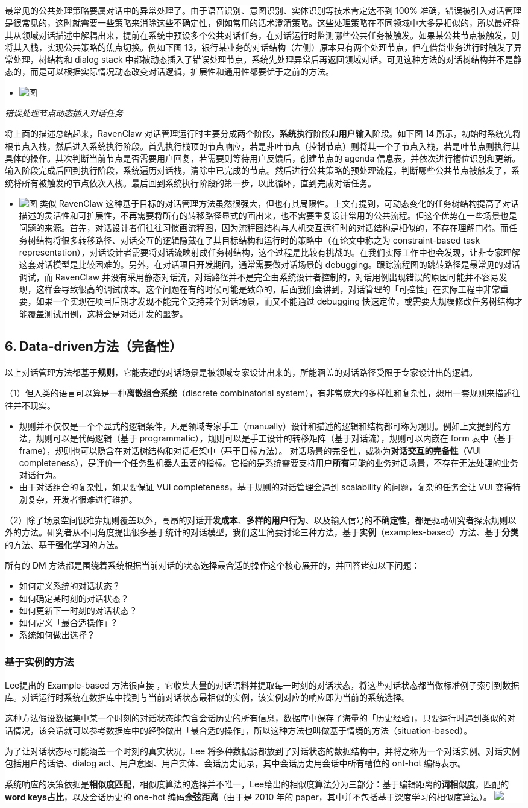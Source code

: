 最常见的公共处理策略要属对话中的异常处理了。由于语音识别、意图识别、实体识别等技术肯定达不到 100% 准确，错误被引入对话管理是很常见的，这时就需要一些策略来消除这些不确定性，例如常用的话术澄清策略。这些处理策略在不同领域中大多是相似的，所以最好将其从领域对话描述中解耦出来，提前在系统中预设多个公共对话任务，在对话运行时监测哪些公共任务被触发。如果某公共节点被触发，则将其入栈，实现公共策略的焦点切换。例如下图 13，银行某业务的对话结构（左侧）原本只有两个处理节点，但在借贷业务进行时触发了异常处理，树结构和 dialog stack 中都被动态插入了错误处理节点，系统先处理异常后再返回领域对话。可见这种方法的对话树结构并不是静态的，而是可以根据实际情况动态改变对话逻辑，扩展性和通用性都要优于之前的方法。
- ![图](https://pic4.zhimg.com/80/v2-e385d28d670516591879eb6f6bf317cb_1440w.jpg)

_错误处理节点动态插入对话任务_

将上面的描述总结起来，RavenClaw 对话管理运行时主要分成两个阶段，**系统执行**阶段和**用户输入**阶段。如下图 14 所示，初始时系统先将根节点入栈，然后进入系统执行阶段。首先执行栈顶的节点响应，若是非叶节点（控制节点）则将其一个子节点入栈，若是叶节点则执行其具体的操作。其次判断当前节点是否需要用户回复，若需要则等待用户反馈后，创建节点的 agenda 信息表，并依次进行槽位识别和更新。输入阶段完成后回到执行阶段，系统遍历对话栈，清除中已完成的节点。然后进行公共策略的预处理流程，判断哪些公共节点被触发了，系统将所有被触发的节点依次入栈。最后回到系统执行阶段的第一步，以此循环，直到完成对话任务。
- ![图](https://pic3.zhimg.com/80/v2-0e98339aed56a7d04a5385dd9b7f1ff6_1440w.jpg)
类似 RavenClaw 这种基于目标的对话管理方法虽然很强大，但也有其局限性。上文有提到，可动态变化的任务树结构提高了对话描述的灵活性和可扩展性，不再需要将所有的转移路径显式的画出来，也不需要重复设计常用的公共流程。但这个优势在一些场景也是问题的来源。首先，对话设计者们往往习惯画流程图，因为流程图结构与人机交互运行时的对话结构是相似的，不存在理解门槛。而任务树结构将很多转移路径、对话交互的逻辑隐藏在了其目标结构和运行时的策略中（在论文中称之为 constraint-based task representation），对话设计者需要将对话流映射成任务树结构，这个过程是比较有挑战的。在我们实际工作中也会发现，让非专家理解这套对话模型是比较困难的。另外，在对话项目开发期间，通常需要做对话场景的 debugging。跟踪流程图的跳转路径是最常见的对话调试，而 RavenClaw 并没有采用静态对话流，对话路径并不是完全由系统设计者控制的，对话用例出现错误的原因可能并不容易发现，这样会导致很高的调试成本。这个问题在有的时候可能是致命的，后面我们会讲到，对话管理的「可控性」在实际工程中非常重要，如果一个实现在项目后期才发现不能完全支持某个对话场景，而又不能通过 debugging 快速定位，或需要大规模修改任务树结构才能覆盖测试用例，这将会是对话开发的噩梦。

## 6. Data-driven方法（完备性）

以上对话管理方法都基于**规则**，它能表述的对话场景是被领域专家设计出来的，所能涵盖的对话路径受限于专家设计出的逻辑。

（1）但人类的语言可以算是一种**离散组合系统**（discrete combinatorial system），有非常庞大的多样性和复杂性，想用一套规则来描述往往并不现实。
- 规则并不仅仅是一个个显式的逻辑条件，凡是领域专家手工（manually）设计和描述的逻辑和结构都可称为规则。例如上文提到的方法，规则可以是代码逻辑（基于 programmatic），规则可以是手工设计的转移矩阵（基于对话流），规则可以内嵌在 form 表中（基于 frame），规则也可以隐含在对话树结构和对话框架中（基于目标方法）。
对话场景的完备性，或称为**对话交互的完备性**（VUI completeness），是评价一个任务型机器人重要的指标。它指的是系统需要支持用户**所有**可能的业务对话场景，不存在无法处理的业务对话行为。
- 由于对话组合的复杂性，如果要保证 VUI completeness，基于规则的对话管理会遇到 scalability 的问题，复杂的任务会让 VUI 变得特别复杂，开发者很难进行维护。

（2）除了场景空间很难靠规则覆盖以外，高昂的对话**开发成本**、**多样的用户行为**、以及输入信号的**不确定性**，都是驱动研究者探索规则以外的方法。研究者从不同角度提出很多基于统计的对话模型，我们这里简要讨论三种方法，基于**实例**（examples-based）方法、基于**分类**的方法、基于**强化学习**的方法。

所有的 DM 方法都是围绕着系统根据当前对话的状态选择最合适的操作这个核心展开的，并回答诸如以下问题：
- 如何定义系统的对话状态？
- 如何确定某时刻的对话状态？
- 如何更新下一时刻的对话状态？
- 如何定义「最合适操作」?
- 系统如何做出选择？

### 基于实例的方法

Lee提出的 Example-based 方法很直接 ，它收集大量的对话语料并提取每一时刻的对话状态，将这些对话状态都当做标准例子索引到数据库。对话运行时系统在数据库中找到与当前对话状态最相似的实例，该实例对应的响应即为当前的系统选择。

这种方法假设数据集中某一个时刻的对话状态能包含会话历史的所有信息，数据库中保存了海量的「历史经验」，只要运行时遇到类似的对话情况，该会话就可以参考数据库中的经验做出「最合适的操作」，所以这种方法也叫做基于情境的方法（situation-based）。

为了让对话状态尽可能涵盖一个时刻的真实状况，Lee 将多种数据源都放到了对话状态的数据结构中，并将之称为一个对话实例。对话实例包括用户的话语、dialog act、用户意图、用户实体、会话历史记录，其中会话历史用会话中所有槽位的 ont-hot 编码表示。

系统响应的决策依据是**相似度匹配**，相似度算法的选择并不唯一，Lee给出的相似度算法分为三部分：基于编辑距离的**词相似度**，匹配的**word keys占比**，以及会话历史的 one-hot 编码**余弦距离**（由于是 2010 年的 paper，其中并不包括基于深度学习的相似度算法）。
![](https://pic2.zhimg.com/80/v2-9853ea2cdaa9f76d9904825c414c48e9_1440w.jpg)
